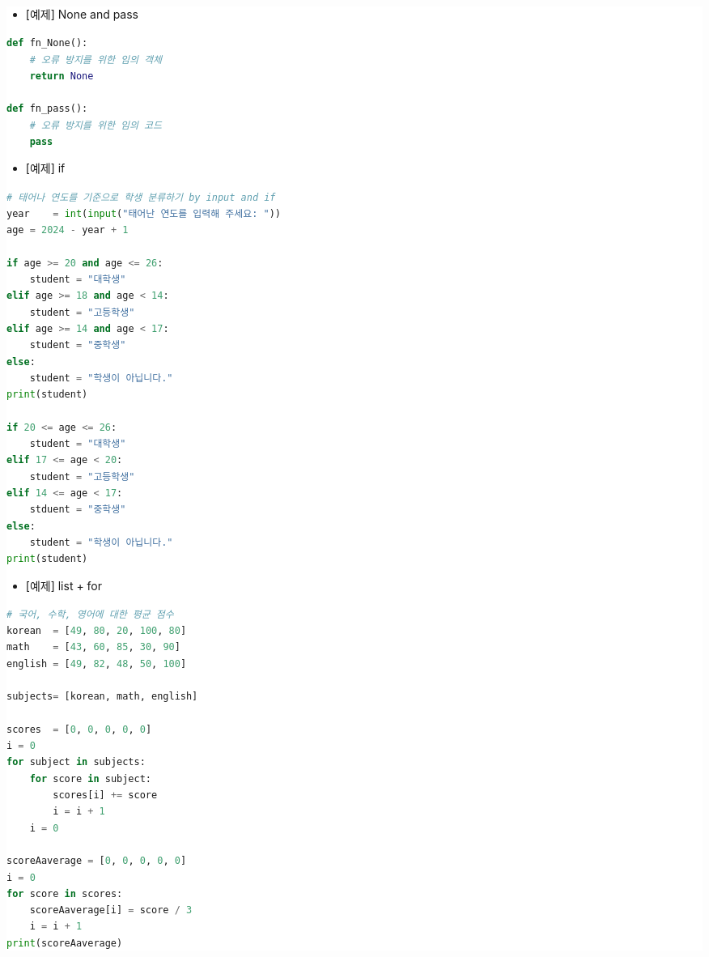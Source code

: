 - [예제] None and pass
```py
def fn_None():
	# 오류 방지를 위한 임의 객체
	return None

def fn_pass():
	# 오류 방지를 위한 임의 코드
	pass
```

- [예제] if
```py
# 태어나 연도를 기준으로 학생 분류하기 by input and if
year	= int(input("태어난 연도를 입력해 주세요: "))
age	= 2024 - year + 1

if age >= 20 and age <= 26:
	student = "대학생"
elif age >= 18 and age < 14:
	student = "고등학생"
elif age >= 14 and age < 17:
	student = "중학생"
else:
	student = "학생이 아닙니다."
print(student)

if 20 <= age <= 26:
	student = "대학생"
elif 17 <= age < 20:
	student = "고등학생"
elif 14 <= age < 17:
	stduent = "중학생"
else:
	student = "학생이 아닙니다."
print(student)
```

- [예제] list + for
```py
# 국어, 수학, 영어에 대한 평균 점수
korean	= [49, 80, 20, 100, 80]
math	= [43, 60, 85, 30, 90]
english	= [49, 82, 48, 50, 100]

subjects= [korean, math, english]

scores	= [0, 0, 0, 0, 0]
i = 0
for subject in subjects:
	for score in subject:
		scores[i] += score
		i = i + 1
	i = 0

scoreAaverage = [0, 0, 0, 0, 0]
i = 0
for score in scores:
	scoreAaverage[i] = score / 3
	i = i + 1
print(scoreAaverage)
```
